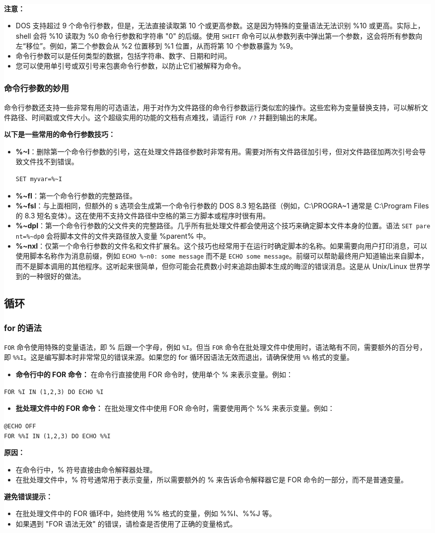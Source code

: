 **注意：**

- DOS 支持超过 9 个命令行参数，但是，无法直接读取第 10 个或更高参数。这是因为特殊的变量语法无法识别 %10 或更高。实际上，shell 会将 %10 读取为 %0 命令行参数和字符串 "0" 的后缀。使用 `SHIFT` 命令可以从参数列表中弹出第一个参数，这会将所有参数向左“移位”。例如，第二个参数会从 %2 位置移到 %1 位置，从而将第 10 个参数暴露为 %9。
- 命令行参数可以是任何类型的数据，包括字符串、数字、日期和时间。
- 您可以使用单引号或双引号来包裹命令行参数，以防止它们被解释为命令。

### 命令行参数的妙用

命令行参数还支持一些非常有用的可选语法，用于对作为文件路径的命令行参数运行类似宏的操作。这些宏称为变量替换支持，可以解析文件路径、时间戳或文件大小。这个超级实用的功能的文档有点难找，请运行 `FOR /?` 并翻到输出的末尾。

**以下是一些常用的命令行参数技巧：**

- **%~I**：删除第一个命令行参数的引号，这在处理文件路径参数时非常有用。需要对所有文件路径加引号，但对文件路径加两次引号会导致文件找不到错误。
  ```batch
  SET myvar=%~I
  ```
- **%~fI**：第一个命令行参数的完整路径。
- **%~fsI**：与上面相同，但额外的 s 选项会生成第一个命令行参数的 DOS 8.3 短名路径（例如，C:\PROGRA~1 通常是 C:\Program Files 的 8.3 短名变体）。这在使用不支持文件路径中空格的第三方脚本或程序时很有用。
- **%~dpI**：第一个命令行参数的父文件夹的完整路径。几乎所有批处理文件都会使用这个技巧来确定脚本文件本身的位置。语法 `SET parent=%~dp0` 会将脚本文件的文件夹路径放入变量 %parent% 中。
- **%~nxI**：仅第一个命令行参数的文件名和文件扩展名。这个技巧也经常用于在运行时确定脚本的名称。如果需要向用户打印消息，可以使用脚本名称作为消息前缀，例如 `ECHO %~n0: some message` 而不是 `ECHO some message`。前缀可以帮助最终用户知道输出来自脚本，而不是脚本调用的其他程序。这听起来很简单，但你可能会花费数小时来追踪由脚本生成的晦涩的错误消息。这是从 Unix/Linux 世界学到的一种很好的做法。

## 循环

### for 的语法

`FOR` 命令使用特殊的变量语法，即 % 后跟一个字母，例如 `%I`。但当 `FOR` 命令在批处理文件中使用时，语法略有不同，需要额外的百分号，即 `%%I`。这是编写脚本时非常常见的错误来源。如果您的 for 循环因语法无效而退出，请确保使用 `%%` 格式的变量。

- **命令行中的 FOR 命令：** 在命令行直接使用 FOR 命令时，使用单个 % 来表示变量。例如：

```batch
FOR %I IN (1,2,3) DO ECHO %I
```

- **批处理文件中的 FOR 命令：** 在批处理文件中使用 FOR 命令时，需要使用两个 %% 来表示变量。例如：

```batch
@ECHO OFF
FOR %%I IN (1,2,3) DO ECHO %%I
```

**原因：**

- 在命令行中，% 符号直接由命令解释器处理。
- 在批处理文件中，% 符号通常用于表示变量，所以需要额外的 % 来告诉命令解释器它是 FOR 命令的一部分，而不是普通变量。

**避免错误提示：**

- 在批处理文件中的 FOR 循环中，始终使用 %% 格式的变量，例如 %%I、%%J 等。
- 如果遇到 "FOR 语法无效" 的错误，请检查是否使用了正确的变量格式。
